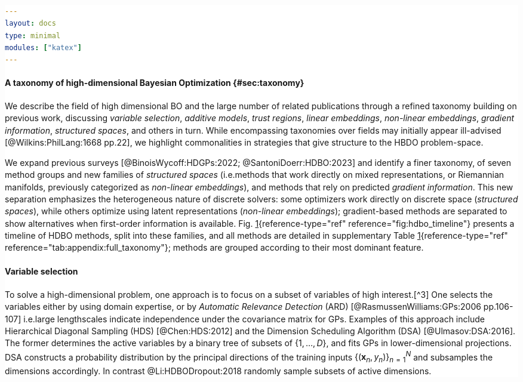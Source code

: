 ```yaml
---
layout: docs
type: minimal
modules: ["katex"]
---
```


#### A taxonomy of high-dimensional Bayesian Optimization {#sec:taxonomy}

We describe the field of high dimensional BO and the large number of
related publications through a refined taxonomy building on previous
work, discussing *variable selection*, *additive models*, *trust
regions*, *linear embeddings*, *non-linear embeddings*, *gradient
information*, *structured spaces*, and others in turn. While
encompassing taxonomies over fields may initially appear ill-advised
[@Wilkins:PhilLang:1668 pp.22], we highlight commonalities in strategies
that give structure to the HBDO problem-space.

We expand previous surveys
[@BinoisWycoff:HDGPs:2022; @SantoniDoerr:HDBO:2023] and identify a finer
taxonomy, of seven method groups and new families of *structured spaces*
(i.e.methods that work directly on mixed representations, or Riemannian
manifolds, previously categorized as *non-linear embeddings*), and
methods that rely on predicted *gradient information*. This new
separation emphasizes the heterogeneous nature of discrete solvers: some
optimizers work directly on discrete space (*structured spaces*), while
others optimize using latent representations (*non-linear embeddings*);
gradient-based methods are separated to show alternatives when
first-order information is available.
Fig. [1](#fig:hdbo_timeline){reference-type="ref"
reference="fig:hdbo_timeline"} presents a timeline of HDBO methods,
split into these families, and all methods are detailed in supplementary
Table [1](#tab:appendix:full_taxonomy){reference-type="ref"
reference="tab:appendix:full_taxonomy"}; methods are grouped according
to their most dominant feature.

#### Variable selection

To solve a high-dimensional problem, one approach is to focus on a
subset of variables of high interest.[^3] One selects the variables
either by using domain expertise, or by *Automatic Relevance Detection*
(ARD) [@RasmussenWilliams:GPs:2006 pp.106-107] i.e.large lengthscales
indicate independence under the covariance matrix for GPs. Examples of
this approach include Hierarchical Diagonal Sampling (HDS)
[@Chen:HDS:2012] and the Dimension Scheduling Algorithm (DSA)
[@Ulmasov:DSA:2016]. The former determines the active variables by a
binary tree of subsets of $\{1, \dots, D\}$, and fits GPs in
lower-dimensional projections. DSA constructs a probability distribution
by the principal directions of the training inputs
$\{(\bm{x}_n, y_n)\}_{n=1}^N$ and subsamples the dimensions accordingly.
In contrast @Li:HDBODropout:2018 randomly sample subsets of active
dimensions.
